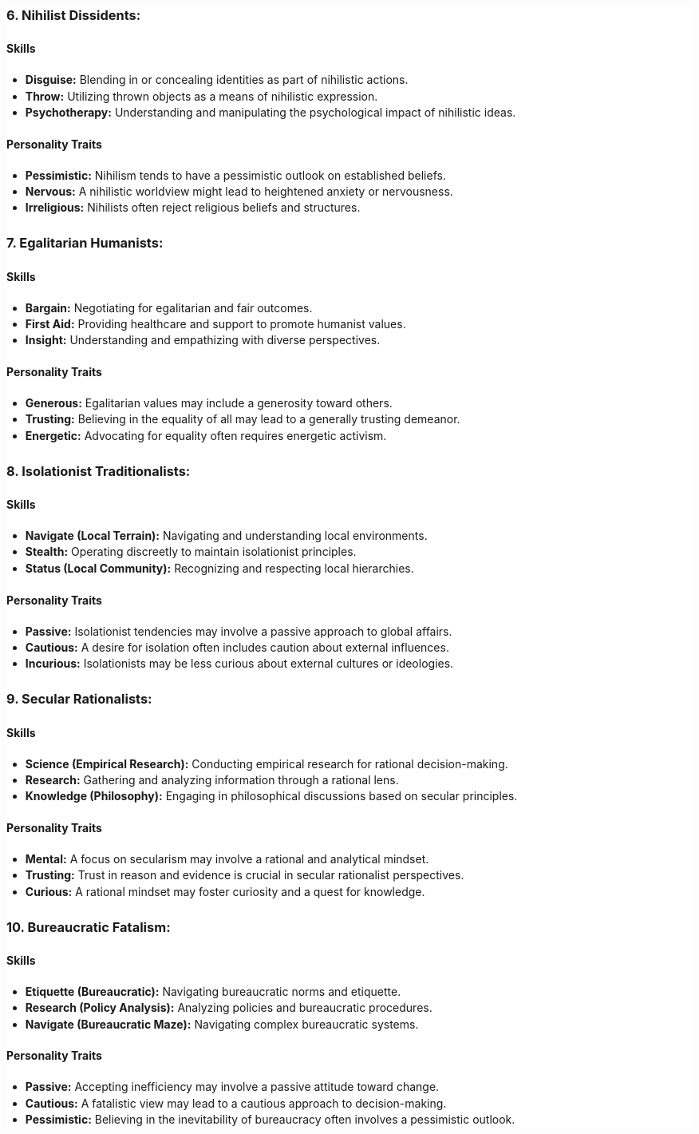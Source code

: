### 6. Nihilist Dissidents:
#### Skills
- **Disguise:** Blending in or concealing identities as part of nihilistic actions.
- **Throw:** Utilizing thrown objects as a means of nihilistic expression.
- **Psychotherapy:** Understanding and manipulating the psychological impact of nihilistic ideas.
#### Personality Traits
- **Pessimistic:** Nihilism tends to have a pessimistic outlook on established beliefs.
- **Nervous:** A nihilistic worldview might lead to heightened anxiety or nervousness.
- **Irreligious:** Nihilists often reject religious beliefs and structures.

### 7. Egalitarian Humanists:
#### Skills
- **Bargain:** Negotiating for egalitarian and fair outcomes.
- **First Aid:** Providing healthcare and support to promote humanist values.
- **Insight:** Understanding and empathizing with diverse perspectives.
#### Personality Traits
- **Generous:** Egalitarian values may include a generosity toward others.
- **Trusting:** Believing in the equality of all may lead to a generally trusting demeanor.
- **Energetic:** Advocating for equality often requires energetic activism.

### 8. Isolationist Traditionalists:
#### Skills
- **Navigate (Local Terrain):** Navigating and understanding local environments.
- **Stealth:** Operating discreetly to maintain isolationist principles.
- **Status (Local Community):** Recognizing and respecting local hierarchies.
#### Personality Traits
- **Passive:** Isolationist tendencies may involve a passive approach to global affairs.
- **Cautious:** A desire for isolation often includes caution about external influences.
- **Incurious:** Isolationists may be less curious about external cultures or ideologies.

### 9. Secular Rationalists:
#### Skills
- **Science (Empirical Research):** Conducting empirical research for rational decision-making.
- **Research:** Gathering and analyzing information through a rational lens.
- **Knowledge (Philosophy):** Engaging in philosophical discussions based on secular principles.
#### Personality Traits
- **Mental:** A focus on secularism may involve a rational and analytical mindset.
- **Trusting:** Trust in reason and evidence is crucial in secular rationalist perspectives.
- **Curious:** A rational mindset may foster curiosity and a quest for knowledge.

### 10. Bureaucratic Fatalism:
#### Skills
- **Etiquette (Bureaucratic):** Navigating bureaucratic norms and etiquette.
- **Research (Policy Analysis):** Analyzing policies and bureaucratic procedures.
- **Navigate (Bureaucratic Maze):** Navigating complex bureaucratic systems.
#### Personality Traits
- **Passive:** Accepting inefficiency may involve a passive attitude toward change.
- **Cautious:** A fatalistic view may lead to a cautious approach to decision-making.
- **Pessimistic:** Believing in the inevitability of bureaucracy often involves a pessimistic outlook.
